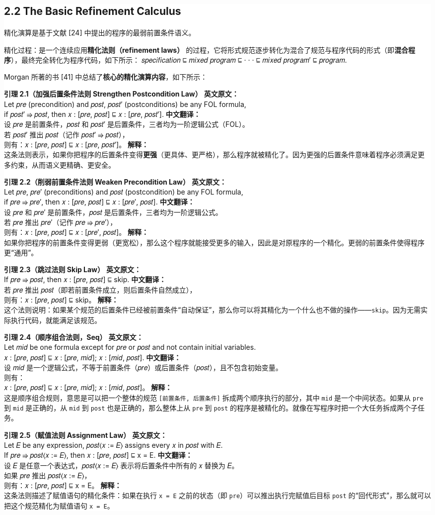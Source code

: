 ## 2.2 The Basic Refinement Calculus

精化演算是基于文献 [24] 中提出的程序的最弱前置条件语义。

精化过程：是一个连续应用**精化法则（refinement laws）** 的过程，它将形式规范逐步转化为混合了规范与程序代码的形式（即**混合程序**），最终完全转化为程序代码，如下所示：
𝑠𝑝𝑒𝑐𝑖𝑓𝑖𝑐𝑎𝑡𝑖𝑜𝑛 ⊑ 𝑚𝑖𝑥𝑒𝑑 𝑝𝑟𝑜𝑔𝑟𝑎𝑚 ⊑ · · · ⊑ 𝑚𝑖𝑥𝑒𝑑 𝑝𝑟𝑜𝑔𝑟𝑎𝑚′ ⊑ 𝑝𝑟𝑜𝑔𝑟𝑎𝑚.

Morgan 所著的书 [41] 中总结了**核心的精化演算内容**，如下所示：

**引理 2.1（加强后置条件法则 Strengthen Postcondition Law）**
**英文原文：**  
Let 𝑝𝑟𝑒 (precondition) and 𝑝𝑜𝑠𝑡, 𝑝𝑜𝑠𝑡′ (postconditions) be any FOL formula,  
if 𝑝𝑜𝑠𝑡′ ⇛ 𝑝𝑜𝑠𝑡, then 𝑥 : [𝑝𝑟𝑒, 𝑝𝑜𝑠𝑡] ⊑ 𝑥 : [𝑝𝑟𝑒, 𝑝𝑜𝑠𝑡′].
**中文翻译：**  
设 𝑝𝑟𝑒 是前置条件，𝑝𝑜𝑠𝑡 和 𝑝𝑜𝑠𝑡′ 是后置条件，三者均为一阶逻辑公式（FOL）。  
若 𝑝𝑜𝑠𝑡′ 推出 𝑝𝑜𝑠𝑡（记作 𝑝𝑜𝑠𝑡′ ⇛ 𝑝𝑜𝑠𝑡），  
则有：𝑥 : [𝑝𝑟𝑒, 𝑝𝑜𝑠𝑡] ⊑ 𝑥 : [𝑝𝑟𝑒, 𝑝𝑜𝑠𝑡′]。
**解释：**  
这条法则表示，如果你把程序的后置条件变得**更强**（更具体、更严格），那么程序就被精化了。因为更强的后置条件意味着程序必须满足更多约束，从而语义更精确、更安全。


**引理 2.2（削弱前置条件法则 Weaken Precondition Law）**
**英文原文：**  
Let 𝑝𝑟𝑒, 𝑝𝑟𝑒′ (preconditions) and 𝑝𝑜𝑠𝑡 (postcondition) be any FOL formula,  
if 𝑝𝑟𝑒 ⇛ 𝑝𝑟𝑒′, then 𝑥 : [𝑝𝑟𝑒, 𝑝𝑜𝑠𝑡] ⊑ 𝑥 : [𝑝𝑟𝑒′, 𝑝𝑜𝑠𝑡].
**中文翻译：**  
设 𝑝𝑟𝑒 和 𝑝𝑟𝑒′ 是前置条件，𝑝𝑜𝑠𝑡 是后置条件，三者均为一阶逻辑公式。  
若 𝑝𝑟𝑒 推出 𝑝𝑟𝑒′（记作 𝑝𝑟𝑒 ⇛ 𝑝𝑟𝑒′），  
则有：𝑥 : [𝑝𝑟𝑒, 𝑝𝑜𝑠𝑡] ⊑ 𝑥 : [𝑝𝑟𝑒′, 𝑝𝑜𝑠𝑡]。
**解释：**  
如果你把程序的前置条件变得更弱（更宽松），那么这个程序就能接受更多的输入，因此是对原程序的一个精化。更弱的前置条件使得程序更“通用”。

**引理 2.3（跳过法则 Skip Law）**
**英文原文：**  
If 𝑝𝑟𝑒 ⇛ 𝑝𝑜𝑠𝑡, then 𝑥 : [𝑝𝑟𝑒, 𝑝𝑜𝑠𝑡] ⊑ skip.
**中文翻译：**  
若 𝑝𝑟𝑒 推出 𝑝𝑜𝑠𝑡（即若前置条件成立，则后置条件自然成立），  
则有：𝑥 : [𝑝𝑟𝑒, 𝑝𝑜𝑠𝑡] ⊑ skip。
**解释：**  
这个法则说明：如果某个规范的后置条件已经被前置条件“自动保证”，那么你可以将其精化为一个什么也不做的操作——`skip`。因为无需实际执行代码，就能满足该规范。

**引理 2.4（顺序组合法则，Seq）**
**英文原文：**  
Let 𝑚𝑖𝑑 be one formula except for 𝑝𝑟𝑒 or 𝑝𝑜𝑠𝑡 and not contain initial variables.  
𝑥 : [𝑝𝑟𝑒, 𝑝𝑜𝑠𝑡] ⊑ 𝑥 : [𝑝𝑟𝑒, 𝑚𝑖𝑑]; 𝑥 : [𝑚𝑖𝑑, 𝑝𝑜𝑠𝑡].
**中文翻译：**  
设 𝑚𝑖𝑑 是一个逻辑公式，不等于前置条件（𝑝𝑟𝑒）或后置条件（𝑝𝑜𝑠𝑡），且不包含初始变量。  
则有：  
𝑥 : [𝑝𝑟𝑒, 𝑝𝑜𝑠𝑡] ⊑ 𝑥 : [𝑝𝑟𝑒, 𝑚𝑖𝑑]; 𝑥 : [𝑚𝑖𝑑, 𝑝𝑜𝑠𝑡]。
**解释：**  
这是顺序组合规则，意思是可以把一个整体的规范 `[前置条件, 后置条件]` 拆成两个顺序执行的部分，其中 `mid` 是一个中间状态。如果从 `pre` 到 `mid` 是正确的，从 `mid` 到 `post` 也是正确的，那么整体上从 `pre` 到 `post` 的程序是被精化的。就像在写程序时把一个大任务拆成两个子任务。

 **引理 2.5（赋值法则 Assignment Law）**
**英文原文：**  
Let 𝐸 be any expression, 𝑝𝑜𝑠𝑡⟨𝑥 := 𝐸⟩ assigns every 𝑥 in 𝑝𝑜𝑠𝑡 with 𝐸.  
If 𝑝𝑟𝑒 ⇛ 𝑝𝑜𝑠𝑡⟨𝑥 := 𝐸⟩, then 𝑥 : [𝑝𝑟𝑒, 𝑝𝑜𝑠𝑡] ⊑ x = E.
**中文翻译：**  
设 𝐸 是任意一个表达式，𝑝𝑜𝑠𝑡⟨𝑥 := 𝐸⟩ 表示将后置条件中所有的 𝑥 替换为 𝐸。  
如果 𝑝𝑟𝑒 推出 𝑝𝑜𝑠𝑡⟨𝑥 := 𝐸⟩，  
则有：𝑥 : [𝑝𝑟𝑒, 𝑝𝑜𝑠𝑡] ⊑ x = E。
**解释：**  
这条法则描述了赋值语句的精化条件：如果在执行 `x = E` 之前的状态（即 `pre`）可以推出执行完赋值后目标 `post` 的“回代形式”，那么就可以把这个规范精化为赋值语句 `x = E`。
